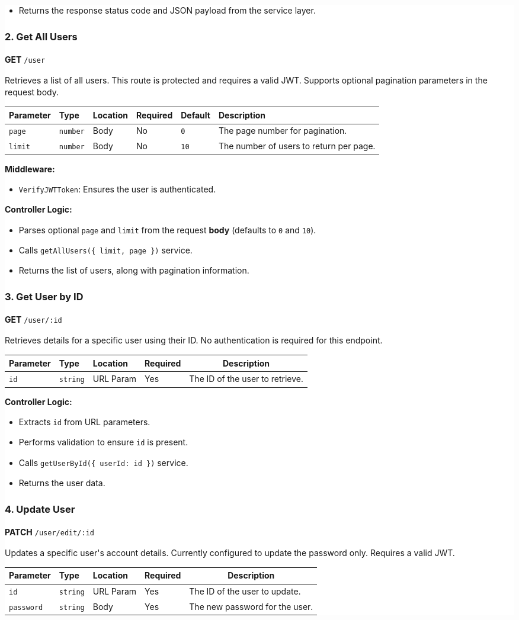 - Returns the response status code and JSON payload from the service layer.

### 2. Get All Users

**GET** `/user`

Retrieves a list of all users. This route is protected and requires a valid JWT. Supports optional pagination parameters in the request body.

| Parameter | Type     | Location | Required | Default | Description                             |
| :-------- | :------- | :------- | :------- | :------ | :-------------------------------------- |
| `page`    | `number` | Body     | No       | `0`     | The page number for pagination.         |
| `limit`   | `number` | Body     | No       | `10`    | The number of users to return per page. |

**Middleware:**

- `VerifyJWTToken`: Ensures the user is authenticated.

**Controller Logic:**

- Parses optional `page` and `limit` from the request **body** (defaults to `0` and `10`).

- Calls `getAllUsers({ limit, page })` service.

- Returns the list of users, along with pagination information.

### 3. Get User by ID

**GET** `/user/:id`

Retrieves details for a specific user using their ID. No authentication is required for this endpoint.

| Parameter | Type     | Location  | Required | Description                     |
| :-------- | :------- | :-------- | :------- | ------------------------------- |
| `id`      | `string` | URL Param | Yes      | The ID of the user to retrieve. |

**Controller Logic:**

- Extracts `id` from URL parameters.

- Performs validation to ensure `id` is present.

- Calls `getUserById({ userId: id })` service.

- Returns the user data.

### 4. Update User

**PATCH** `/user/edit/:id`

Updates a specific user's account details. Currently configured to update the password only. Requires a valid JWT.

| Parameter  | Type     | Location  | Required | Description                    |
| :--------- | :------- | :-------- | :------- | ------------------------------ |
| `id`       | `string` | URL Param | Yes      | The ID of the user to update.  |
| `password` | `string` | Body      | Yes      | The new password for the user. |
